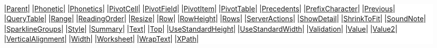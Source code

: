 |[Parent](3b4433cc-ce78-b590-31b4-d74f476e104b.md)|
|[Phonetic](9c6d1d83-b215-d60d-f78f-68e521e25368.md)|
|[Phonetics](fdc05b76-b574-63ec-045a-42fdcfae8a9e.md)|
|[PivotCell](976f6393-db3b-d52a-0cbc-88a73bb7c070.md)|
|[PivotField](56003d2d-60cd-abd2-455e-4a4d3616a615.md)|
|[PivotItem](02a41786-074b-ae34-5d2c-407006fe526d.md)|
|[PivotTable](ae3f77dc-5098-d60f-0afc-f4f01dbc33f0.md)|
|[Precedents](3c00cfb4-1c12-668d-a952-89f9b1ef129f.md)|
|[PrefixCharacter](1f7d5fbc-136a-5164-4cec-0054f8bcd0b1.md)|
|[Previous](6ee986eb-9242-63f3-6885-1ad3730f106b.md)|
|[QueryTable](6370d43c-74b5-1bb9-f849-c70006432504.md)|
|[Range](7edbda7c-98d9-143d-7b5e-bcfb7f237818.md)|
|[ReadingOrder](f367af66-21c8-b63f-7a92-3756ee711b18.md)|
|[Resize](05af0539-8aa3-c83c-1972-dfac618929b9.md)|
|[Row](3c8d7351-4fc6-748b-c2a8-de3dab4b964e.md)|
|[RowHeight](103c7209-9a4f-8f9c-7bdc-3013113867a5.md)|
|[Rows](2b0541f1-119d-8535-8418-ff9482353ec1.md)|
|[ServerActions](dffb9535-3b82-c134-82b0-b87d8bc258ec.md)|
|[ShowDetail](1908af55-f61a-2a0f-d828-350e9a680377.md)|
|[ShrinkToFit](fc9aed64-1000-3419-ceb7-a95c15f8a2d0.md)|
|[SoundNote](05d40e33-b07f-5079-29da-8843e9f16820.md)|
|[SparklineGroups](66c6ef19-08a0-91e8-6fef-e827b80d5e62.md)|
|[Style](78c536c9-7fda-3171-2a93-5c4e57bb8207.md)|
|[Summary](f9e18651-20b6-1094-2ee5-7cd23559498e.md)|
|[Text](e38c15b1-5941-0a28-1acf-328bc214a2e0.md)|
|[Top](0d67ac39-9d35-fc2e-56f1-9bd320a4e8ea.md)|
|[UseStandardHeight](59e0be39-25ea-c18d-919d-506d4f041f45.md)|
|[UseStandardWidth](970e3d68-3147-a52f-b831-ae7780c735e0.md)|
|[Validation](d1cad7e6-bbfa-e280-33e7-048733efc0bc.md)|
|[Value](23f28b24-430a-6ea4-4895-0afff8dff218.md)|
|[Value2](0a5d7e6f-2886-5048-66ad-a5078e3465e7.md)|
|[VerticalAlignment](b09a2dcb-b51b-b477-6247-fd5b11a67ccf.md)|
|[Width](75c3aff6-25a0-2f64-2c25-da213b87393b.md)|
|[Worksheet](af38bdde-d523-a4cd-929e-1f67464b2593.md)|
|[WrapText](5e61b704-af16-7bad-5eeb-f163e3035513.md)|
|[XPath](90a353d7-7222-b387-558a-044cb17f09b9.md)|
